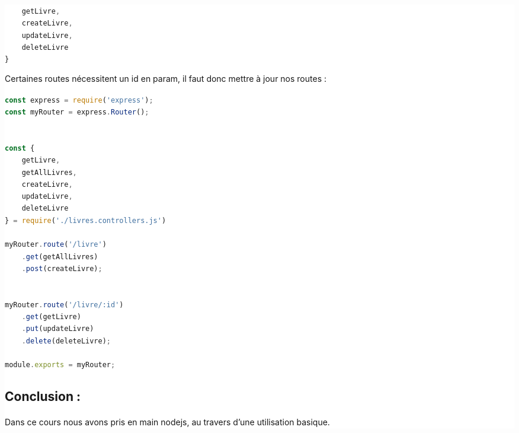 ```jsx
    getLivre,
    createLivre,
    updateLivre,
    deleteLivre
}

```

Certaines routes nécessitent un id en param, il faut donc mettre à jour nos routes : 


```jsx
const express = require('express');
const myRouter = express.Router();


const {
    getLivre,
    getAllLivres,
    createLivre,
    updateLivre,
    deleteLivre
} = require('./livres.controllers.js')

myRouter.route('/livre')
    .get(getAllLivres)
    .post(createLivre);


myRouter.route('/livre/:id')
    .get(getLivre)
    .put(updateLivre)
    .delete(deleteLivre);

module.exports = myRouter;

```


## Conclusion :

Dans ce cours nous avons pris en main nodejs, au travers d’une utilisation basique.


